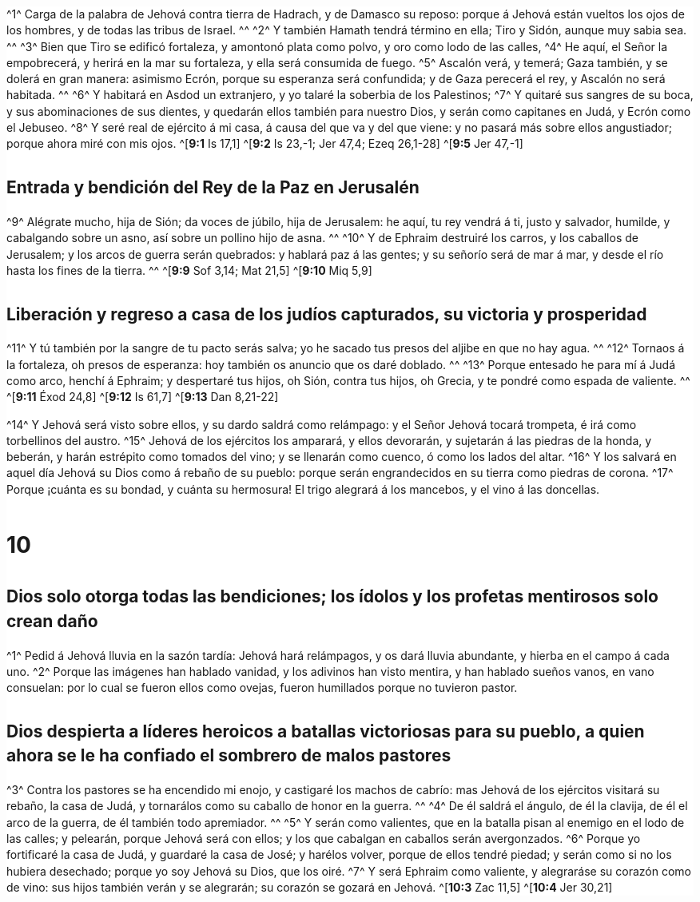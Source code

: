 ^1^ Carga de la palabra de Jehová contra tierra de Hadrach, y de Damasco su reposo: porque á Jehová están vueltos los ojos de los hombres, y de todas las tribus de Israel. ^^ ^2^ Y también Hamath tendrá término en ella; Tiro y Sidón, aunque muy sabia sea. ^^ ^3^ Bien que Tiro se edificó fortaleza, y amontonó plata como polvo, y oro como lodo de las calles, ^4^ He aquí, el Señor la empobrecerá, y herirá en la mar su fortaleza, y ella será consumida de fuego. ^5^ Ascalón verá, y temerá; Gaza también, y se dolerá en gran manera: asimismo Ecrón, porque su esperanza será confundida; y de Gaza perecerá el rey, y Ascalón no será habitada. ^^ ^6^ Y habitará en Asdod un extranjero, y yo talaré la soberbia de los Palestinos; ^7^ Y quitaré sus sangres de su boca, y sus abominaciones de sus dientes, y quedarán ellos también para nuestro Dios, y serán como capitanes en Judá, y Ecrón como el Jebuseo. ^8^ Y seré real de ejército á mi casa, á causa del que va y del que viene: y no pasará más sobre ellos angustiador; porque ahora miré con mis ojos. 
^[**9:1** Is 17,1] ^[**9:2** Is 23,-1; Jer 47,4; Ezeq 26,1-28] ^[**9:5** Jer 47,-1]

## Entrada y bendición del Rey de la Paz en Jerusalén
^9^ Alégrate mucho, hija de Sión; da voces de júbilo, hija de Jerusalem: he aquí, tu rey vendrá á ti, justo y salvador, humilde, y cabalgando sobre un asno, así sobre un pollino hijo de asna. ^^ ^10^ Y de Ephraim destruiré los carros, y los caballos de Jerusalem; y los arcos de guerra serán quebrados: y hablará paz á las gentes; y su señorío será de mar á mar, y desde el río hasta los fines de la tierra. ^^ 
^[**9:9** Sof 3,14; Mat 21,5] ^[**9:10** Miq 5,9]

## Liberación y regreso a casa de los judíos capturados, su victoria y prosperidad
^11^ Y tú también por la sangre de tu pacto serás salva; yo he sacado tus presos del aljibe en que no hay agua. ^^ ^12^ Tornaos á la fortaleza, oh presos de esperanza: hoy también os anuncio que os daré doblado. ^^ ^13^ Porque entesado he para mí á Judá como arco, henchí á Ephraim; y despertaré tus hijos, oh Sión, contra tus hijos, oh Grecia, y te pondré como espada de valiente. ^^ 
^[**9:11** Éxod 24,8] ^[**9:12** Is 61,7] ^[**9:13** Dan 8,21-22]

^14^ Y Jehová será visto sobre ellos, y su dardo saldrá como relámpago: y el Señor Jehová tocará trompeta, é irá como torbellinos del austro. ^15^ Jehová de los ejércitos los amparará, y ellos devorarán, y sujetarán á las piedras de la honda, y beberán, y harán estrépito como tomados del vino; y se llenarán como cuenco, ó como los lados del altar. ^16^ Y los salvará en aquel día Jehová su Dios como á rebaño de su pueblo: porque serán engrandecidos en su tierra como piedras de corona. ^17^ Porque ¡cuánta es su bondad, y cuánta su hermosura! El trigo alegrará á los mancebos, y el vino á las doncellas. 

# 10 
## Dios solo otorga todas las bendiciones; los ídolos y los profetas mentirosos solo crean daño
^1^ Pedid á Jehová lluvia en la sazón tardía: Jehová hará relámpagos, y os dará lluvia abundante, y hierba en el campo á cada uno. ^2^ Porque las imágenes han hablado vanidad, y los adivinos han visto mentira, y han hablado sueños vanos, en vano consuelan: por lo cual se fueron ellos como ovejas, fueron humillados porque no tuvieron pastor. 

## Dios despierta a líderes heroicos a batallas victoriosas para su pueblo, a quien ahora se le ha confiado el sombrero de malos pastores
^3^ Contra los pastores se ha encendido mi enojo, y castigaré los machos de cabrío: mas Jehová de los ejércitos visitará su rebaño, la casa de Judá, y tornarálos como su caballo de honor en la guerra. ^^ ^4^ De él saldrá el ángulo, de él la clavija, de él el arco de la guerra, de él también todo apremiador. ^^ ^5^ Y serán como valientes, que en la batalla pisan al enemigo en el lodo de las calles; y pelearán, porque Jehová será con ellos; y los que cabalgan en caballos serán avergonzados. ^6^ Porque yo fortificaré la casa de Judá, y guardaré la casa de José; y harélos volver, porque de ellos tendré piedad; y serán como si no los hubiera desechado; porque yo soy Jehová su Dios, que los oiré. ^7^ Y será Ephraim como valiente, y alegraráse su corazón como de vino: sus hijos también verán y se alegrarán; su corazón se gozará en Jehová. 
^[**10:3** Zac 11,5] ^[**10:4** Jer 30,21]
